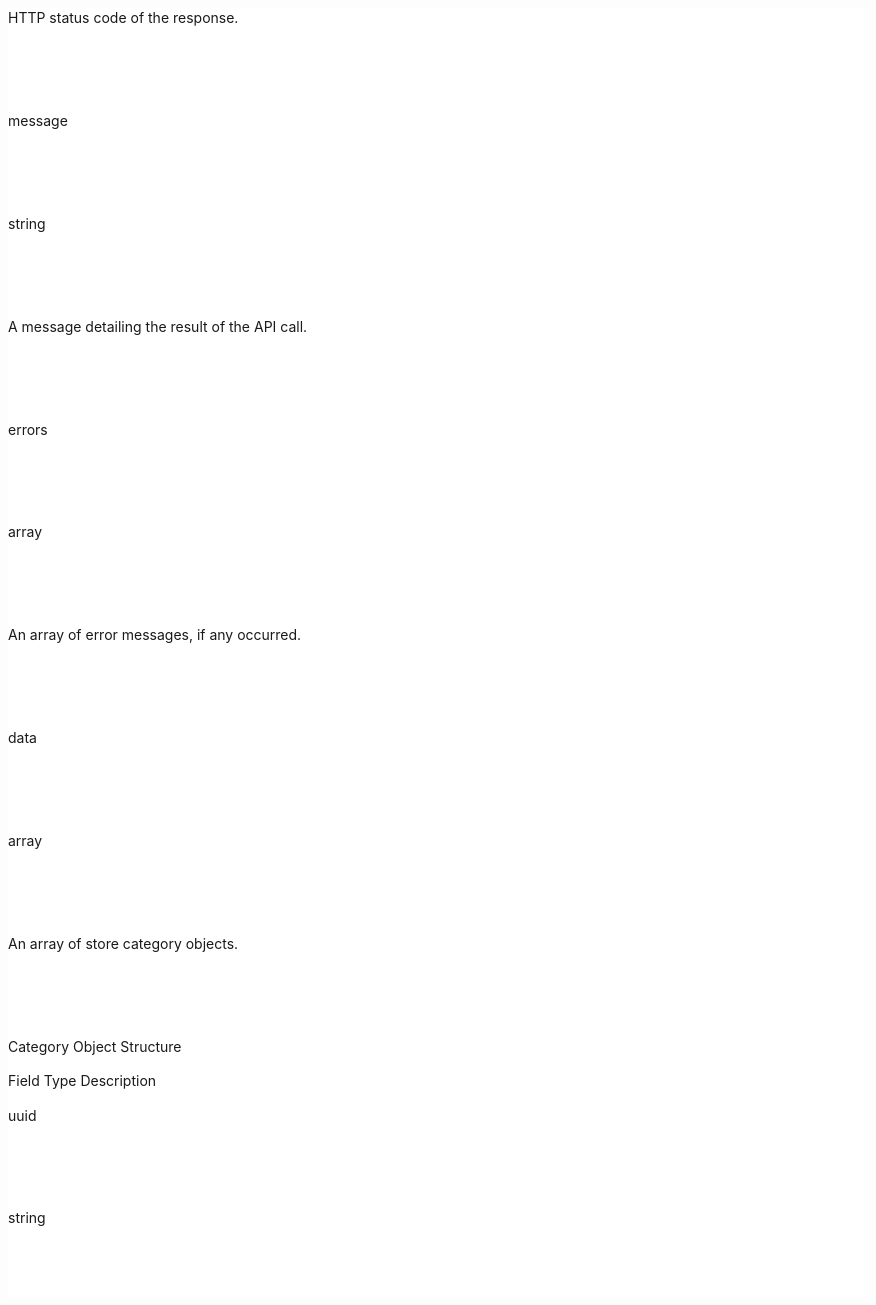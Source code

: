 
HTTP status code of the response.

 

 

message

 

 

string

 

 

A message detailing the result of the API call.

 

 

errors

 

 

array

 

 

An array of error messages, if any occurred.

 

 

data

 

 

array

 

 

An array of store category objects.

 

 

Category Object Structure

Field
Type
Description

uuid

 

 

string

 

 
